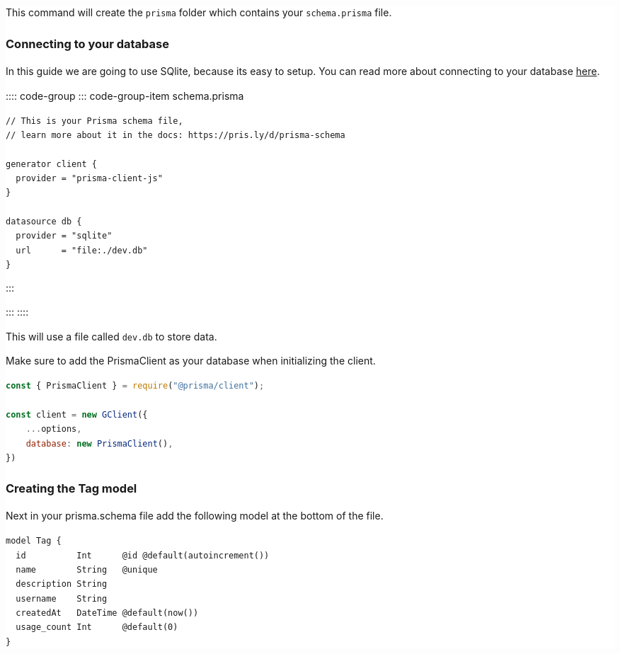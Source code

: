 This command will create the `prisma` folder which contains your `schema.prisma` file.

### Connecting to your database

In this guide we are going to use SQlite, because its easy to setup. You can read more about connecting to your database [here](https://www.prisma.io/docs/getting-started/setup-prisma/start-from-scratch/relational-databases/connect-your-database-typescript-postgres).

:::: code-group
::: code-group-item schema.prisma

```prisma
// This is your Prisma schema file,
// learn more about it in the docs: https://pris.ly/d/prisma-schema

generator client {
  provider = "prisma-client-js"
}

datasource db {
  provider = "sqlite"
  url      = "file:./dev.db"
}
```

:::

:::
::::

This will use a file called `dev.db` to store data.

Make sure to add the PrismaClient as your database when initializing the client.

```js
const { PrismaClient } = require("@prisma/client");

const client = new GClient({
    ...options,
    database: new PrismaClient(),
})
```

### Creating the Tag model

Next in your prisma.schema file add the following model at the bottom of the file.

```prisma
model Tag {
  id          Int      @id @default(autoincrement())
  name        String   @unique
  description String
  username    String
  createdAt   DateTime @default(now())
  usage_count Int      @default(0)
}
```
